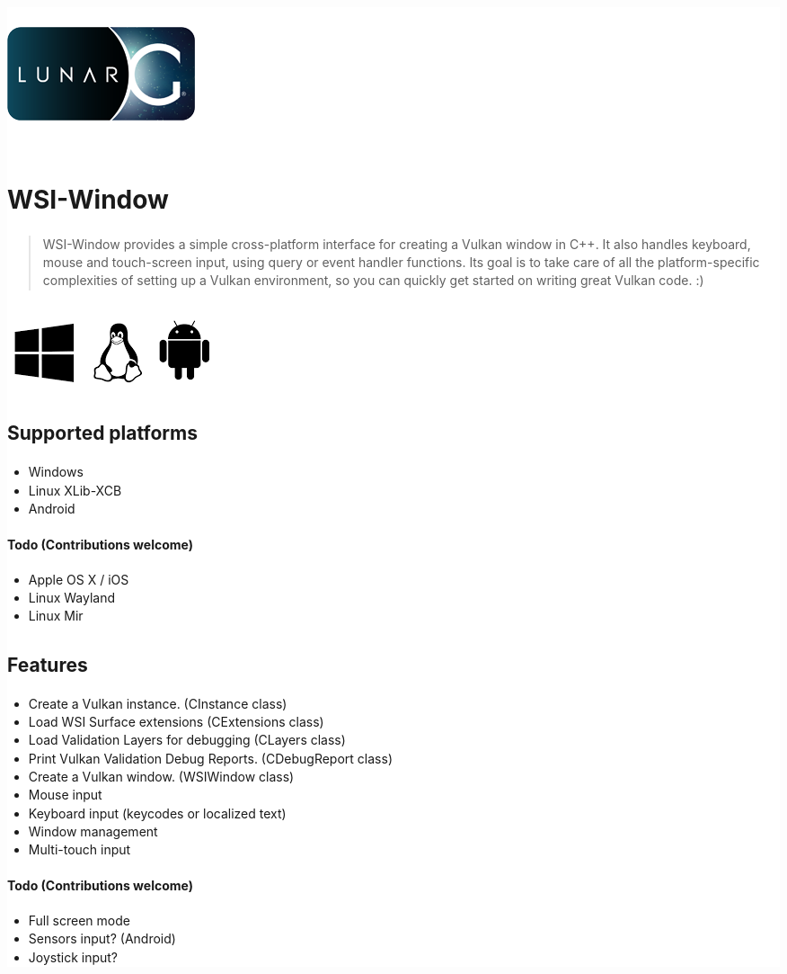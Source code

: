 ![LunarG Logo](./LunarG2.png "LunarG")

# WSI-Window

>WSI-Window provides a simple cross-platform interface for creating a Vulkan window in C++.
>It also handles keyboard, mouse and touch-screen input, using query or event handler functions.  Its goal is to take care of all the platform-specific complexities of setting up a Vulkan environment, so you can quickly get started on writing great Vulkan code. :)


![LunarG Logo](./platforms.png "Platforms")

## Supported platforms 
 - Windows
 - Linux XLib-XCB
 - Android

#### Todo (Contributions welcome)
 - Apple OS X / iOS
 - Linux Wayland
 - Linux Mir

## Features
 - Create a Vulkan instance. (CInstance class)
 - Load WSI Surface extensions (CExtensions class)
 - Load Validation Layers for debugging (CLayers class)
 - Print Vulkan Validation Debug Reports. (CDebugReport class)
 - Create a Vulkan window. (WSIWindow class)
 - Mouse input
 - Keyboard input (keycodes or localized text)
 - Window management
 - Multi-touch input

#### Todo (Contributions welcome)
 - Full screen mode
 - Sensors input? (Android)
 - Joystick input?
